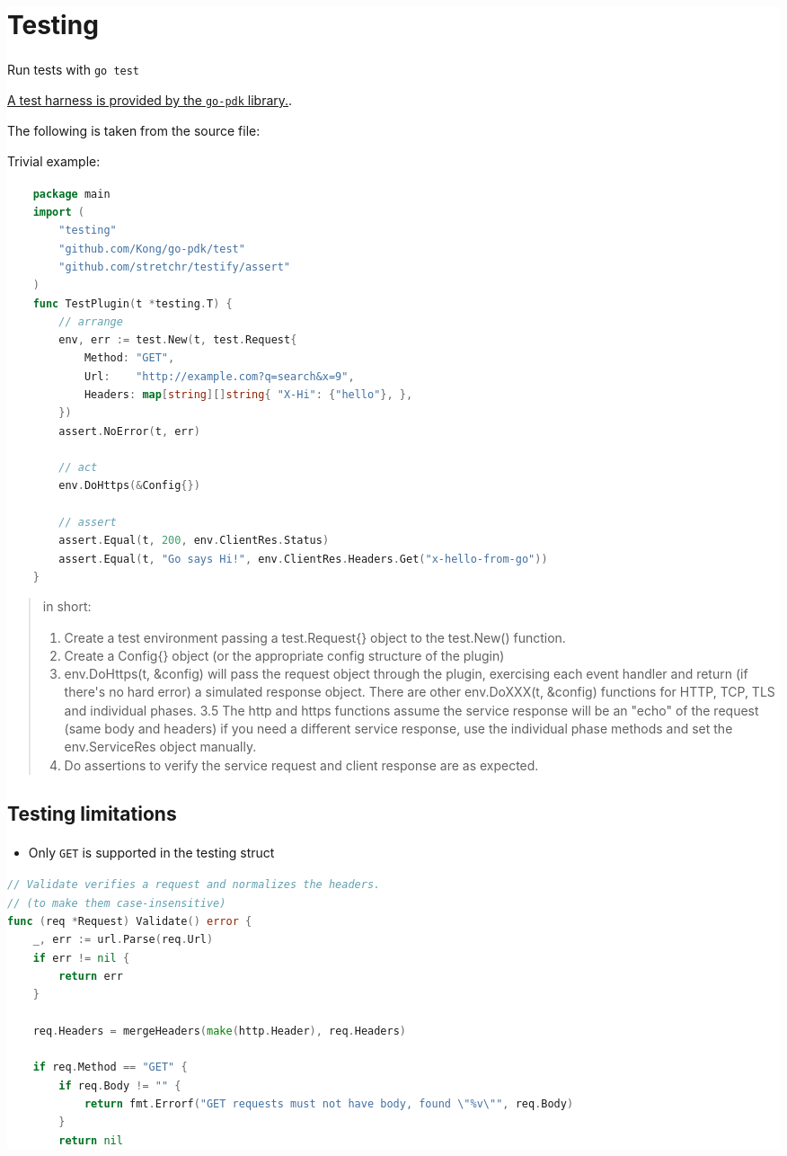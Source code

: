 # Testing

Run tests with `go test`

[A test harness is provided by the `go-pdk` library.](https://github.com/Kong/go-pdk/blob/master/test/test.go#L53).

The following is taken from the source file:

Trivial example:
```go
	package main
	import (
		"testing"
		"github.com/Kong/go-pdk/test"
		"github.com/stretchr/testify/assert"
	)
	func TestPlugin(t *testing.T) {
		// arrange
		env, err := test.New(t, test.Request{
			Method: "GET",
			Url:    "http://example.com?q=search&x=9",
			Headers: map[string][]string{ "X-Hi": {"hello"}, },
		})
		assert.NoError(t, err)

		// act
		env.DoHttps(&Config{})

		// assert
		assert.Equal(t, 200, env.ClientRes.Status)
		assert.Equal(t, "Go says Hi!", env.ClientRes.Headers.Get("x-hello-from-go"))
	}
  ```
>in short:
>1. Create a test environment passing a test.Request{} object to the test.New() function.
>2. Create a Config{} object (or the appropriate config structure of the plugin)
>3. env.DoHttps(t, &config) will pass the request object through the plugin, exercising
each event handler and return (if there's no hard error) a simulated response object.
There are other env.DoXXX(t, &config) functions for HTTP, TCP, TLS and individual phases.
3.5 The http and https functions assume the service response will be an "echo" of the
request (same body and headers) if you need a different service response, use the
individual phase methods and set the env.ServiceRes object manually.
>4. Do assertions to verify the service request and client response are as expected.

## Testing limitations

- Only `GET` is supported in the testing struct

```go
// Validate verifies a request and normalizes the headers.
// (to make them case-insensitive)
func (req *Request) Validate() error {
	_, err := url.Parse(req.Url)
	if err != nil {
		return err
	}

	req.Headers = mergeHeaders(make(http.Header), req.Headers)

	if req.Method == "GET" {
		if req.Body != "" {
			return fmt.Errorf("GET requests must not have body, found \"%v\"", req.Body)
		}
		return nil
```